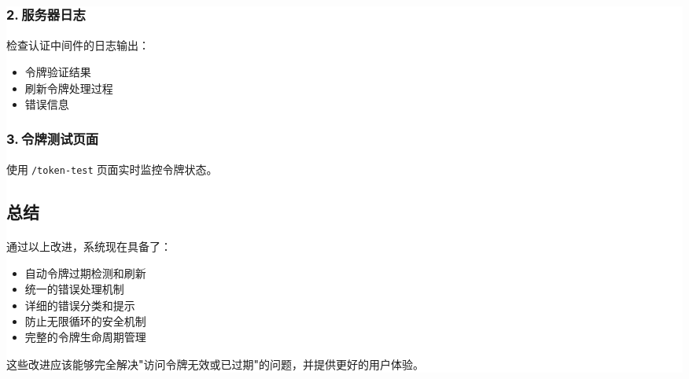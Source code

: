 ### 2. 服务器日志
检查认证中间件的日志输出：
- 令牌验证结果
- 刷新令牌处理过程
- 错误信息

### 3. 令牌测试页面
使用 `/token-test` 页面实时监控令牌状态。

## 总结
通过以上改进，系统现在具备了：
- 自动令牌过期检测和刷新
- 统一的错误处理机制
- 详细的错误分类和提示
- 防止无限循环的安全机制
- 完整的令牌生命周期管理

这些改进应该能够完全解决"访问令牌无效或已过期"的问题，并提供更好的用户体验。
